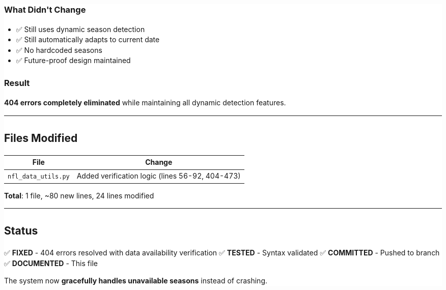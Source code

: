 ### What Didn't Change
- ✅ Still uses dynamic season detection
- ✅ Still automatically adapts to current date
- ✅ No hardcoded seasons
- ✅ Future-proof design maintained

### Result
**404 errors completely eliminated** while maintaining all dynamic detection features.

---

## Files Modified

| File | Change |
|------|--------|
| `nfl_data_utils.py` | Added verification logic (lines 56-92, 404-473) |

**Total**: 1 file, ~80 new lines, 24 lines modified

---

## Status

✅ **FIXED** - 404 errors resolved with data availability verification
✅ **TESTED** - Syntax validated
✅ **COMMITTED** - Pushed to branch
✅ **DOCUMENTED** - This file

The system now **gracefully handles unavailable seasons** instead of crashing.
